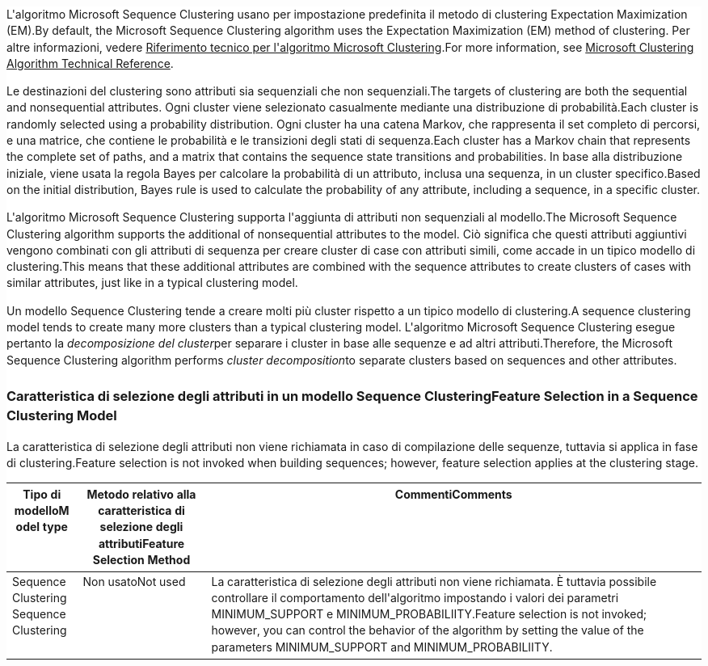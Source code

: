  <span data-ttu-id="a7409-121">L'algoritmo Microsoft Sequence Clustering usano per impostazione predefinita il metodo di clustering Expectation Maximization (EM).</span><span class="sxs-lookup"><span data-stu-id="a7409-121">By default, the Microsoft Sequence Clustering algorithm uses the Expectation Maximization (EM) method of clustering.</span></span> <span data-ttu-id="a7409-122">Per altre informazioni, vedere [Riferimento tecnico per l'algoritmo Microsoft Clustering](microsoft-clustering-algorithm-technical-reference.md).</span><span class="sxs-lookup"><span data-stu-id="a7409-122">For more information, see [Microsoft Clustering Algorithm Technical Reference](microsoft-clustering-algorithm-technical-reference.md).</span></span>  
  
 <span data-ttu-id="a7409-123">Le destinazioni del clustering sono attributi sia sequenziali che non sequenziali.</span><span class="sxs-lookup"><span data-stu-id="a7409-123">The targets of clustering are both the sequential and nonsequential attributes.</span></span> <span data-ttu-id="a7409-124">Ogni cluster viene selezionato casualmente mediante una distribuzione di probabilità.</span><span class="sxs-lookup"><span data-stu-id="a7409-124">Each cluster is randomly selected using a probability distribution.</span></span> <span data-ttu-id="a7409-125">Ogni cluster ha una catena Markov, che rappresenta il set completo di percorsi, e una matrice, che contiene le probabilità e le transizioni degli stati di sequenza.</span><span class="sxs-lookup"><span data-stu-id="a7409-125">Each cluster has a Markov chain that represents the complete set of paths, and a matrix that contains the sequence state transitions and probabilities.</span></span> <span data-ttu-id="a7409-126">In base alla distribuzione iniziale, viene usata la regola Bayes per calcolare la probabilità di un attributo, inclusa una sequenza, in un cluster specifico.</span><span class="sxs-lookup"><span data-stu-id="a7409-126">Based on the initial distribution, Bayes rule is used to calculate the probability of any attribute, including a sequence, in a specific cluster.</span></span>  
  
 <span data-ttu-id="a7409-127">L'algoritmo Microsoft Sequence Clustering supporta l'aggiunta di attributi non sequenziali al modello.</span><span class="sxs-lookup"><span data-stu-id="a7409-127">The Microsoft Sequence Clustering algorithm supports the additional of nonsequential attributes to the model.</span></span> <span data-ttu-id="a7409-128">Ciò significa che questi attributi aggiuntivi vengono combinati con gli attributi di sequenza per creare cluster di case con attributi simili, come accade in un tipico modello di clustering.</span><span class="sxs-lookup"><span data-stu-id="a7409-128">This means that these additional attributes are combined with the sequence attributes to create clusters of cases with similar attributes, just like in a typical clustering model.</span></span>  
  
 <span data-ttu-id="a7409-129">Un modello Sequence Clustering tende a creare molti più cluster rispetto a un tipico modello di clustering.</span><span class="sxs-lookup"><span data-stu-id="a7409-129">A sequence clustering model tends to create many more clusters than a typical clustering model.</span></span> <span data-ttu-id="a7409-130">L'algoritmo Microsoft Sequence Clustering esegue pertanto la *decomposizione del cluster*per separare i cluster in base alle sequenze e ad altri attributi.</span><span class="sxs-lookup"><span data-stu-id="a7409-130">Therefore, the Microsoft Sequence Clustering algorithm performs *cluster decomposition*to separate clusters based on sequences and other attributes.</span></span>  
  
### <a name="feature-selection-in-a-sequence-clustering-model"></a><span data-ttu-id="a7409-131">Caratteristica di selezione degli attributi in un modello Sequence Clustering</span><span class="sxs-lookup"><span data-stu-id="a7409-131">Feature Selection in a Sequence Clustering Model</span></span>  
 <span data-ttu-id="a7409-132">La caratteristica di selezione degli attributi non viene richiamata in caso di compilazione delle sequenze, tuttavia si applica in fase di clustering.</span><span class="sxs-lookup"><span data-stu-id="a7409-132">Feature selection is not invoked when building sequences; however, feature selection applies at the clustering stage.</span></span>  
  
|<span data-ttu-id="a7409-133">Tipo di modello</span><span class="sxs-lookup"><span data-stu-id="a7409-133">Model type</span></span>|<span data-ttu-id="a7409-134">Metodo relativo alla caratteristica di selezione degli attributi</span><span class="sxs-lookup"><span data-stu-id="a7409-134">Feature Selection Method</span></span>|<span data-ttu-id="a7409-135">Commenti</span><span class="sxs-lookup"><span data-stu-id="a7409-135">Comments</span></span>|  
|----------------|------------------------------|--------------|  
|<span data-ttu-id="a7409-136">Sequence Clustering</span><span class="sxs-lookup"><span data-stu-id="a7409-136">Sequence Clustering</span></span>|<span data-ttu-id="a7409-137">Non usato</span><span class="sxs-lookup"><span data-stu-id="a7409-137">Not used</span></span>|<span data-ttu-id="a7409-138">La caratteristica di selezione degli attributi non viene richiamata. È tuttavia possibile controllare il comportamento dell'algoritmo impostando i valori dei parametri MINIMUM_SUPPORT e MINIMUM_PROBABILIITY.</span><span class="sxs-lookup"><span data-stu-id="a7409-138">Feature selection is not invoked; however, you can control the behavior of the algorithm by setting the value of the parameters MINIMUM_SUPPORT and MINIMUM_PROBABILIITY.</span></span>|  